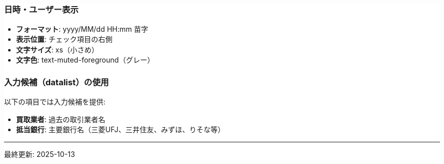 ### 日時・ユーザー表示

- **フォーマット**: yyyy/MM/dd HH:mm 苗字
- **表示位置**: チェック項目の右側
- **文字サイズ**: xs（小さめ）
- **文字色**: text-muted-foreground（グレー）

### 入力候補（datalist）の使用

以下の項目では入力候補を提供:

- **買取業者**: 過去の取引業者名
- **抵当銀行**: 主要銀行名（三菱UFJ、三井住友、みずほ、りそな等）

---

最終更新: 2025-10-13
